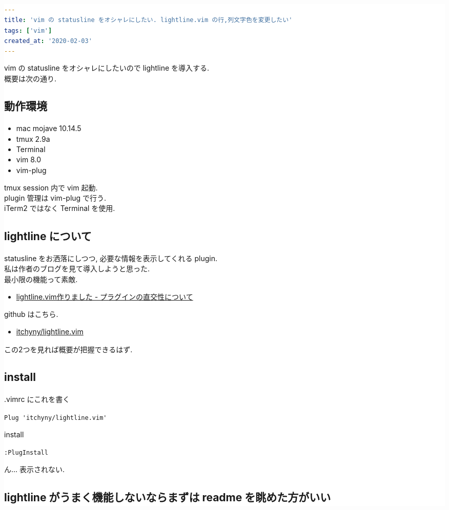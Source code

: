 ```yaml
---
title: 'vim の statusline をオシャレにしたい. lightline.vim の行,列文字色を変更したい'
tags: ['vim']
created_at: '2020-02-03'
---
```


vim の statusline をオシャレにしたいので lightline を導入する.  
概要は次の通り.

## 動作環境

- mac mojave 10.14.5
- tmux 2.9a
- Terminal
- vim 8.0
- vim-plug

tmux session 内で vim 起動.  
plugin 管理は vim-plug で行う.  
iTerm2 ではなく Terminal を使用.

## lightline について

statusline をお洒落にしつつ, 必要な情報を表示してくれる plugin.  
私は作者のブログを見て導入しようと思った.  
最小限の機能って素敵.

- [lightline.vim作りました - プラグインの直交性について](https://itchyny.hatenablog.com/entry/20130824/1377351527)

github はこちら.

- [itchyny/lightline.vim](https://github.com/itchyny/lightline.vim)

この2つを見れば概要が把握できるはず.

## install

.vimrc にこれを書く

```
Plug 'itchyny/lightline.vim'
```

install

```
:PlugInstall
```

ん... 表示されない.

## lightline がうまく機能しないならまずは readme を眺めた方がいい
